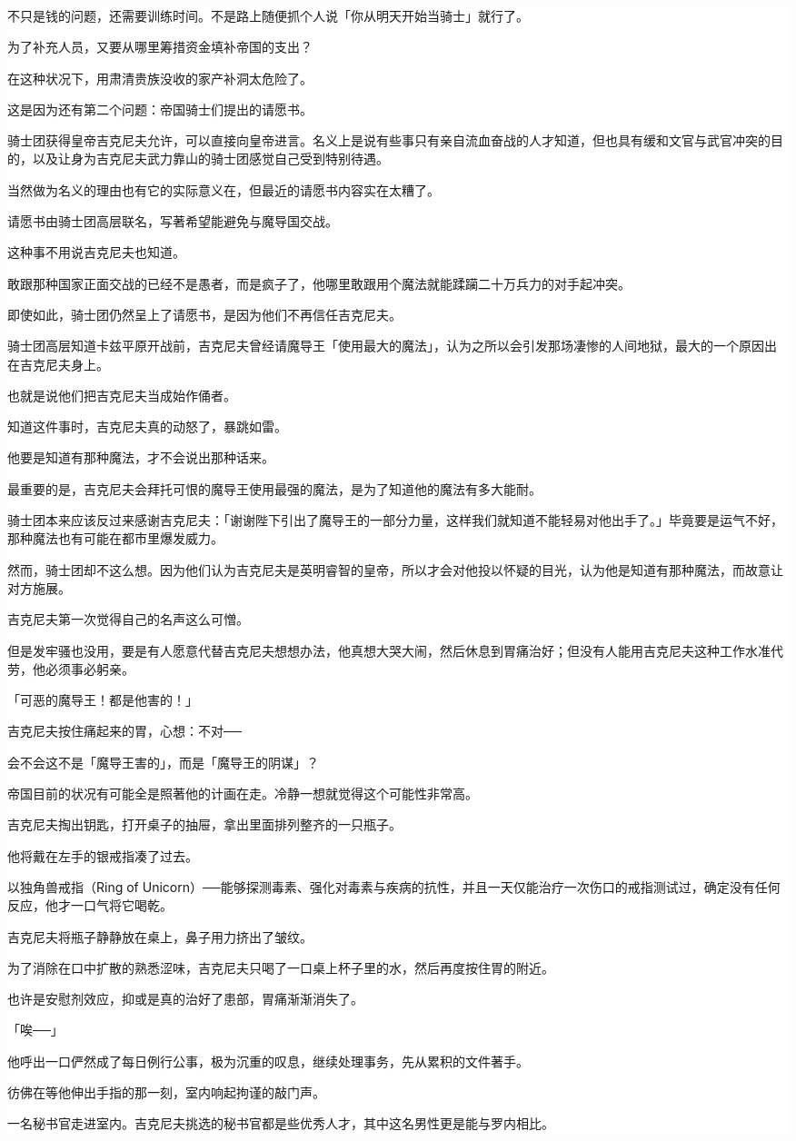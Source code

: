 不只是钱的问题，还需要训练时间。不是路上随便抓个人说「你从明天开始当骑士」就行了。

为了补充人员，又要从哪里筹措资金填补帝国的支出？

在这种状况下，用肃清贵族没收的家产补洞太危险了。

这是因为还有第二个问题：帝国骑士们提出的请愿书。

骑士团获得皇帝吉克尼夫允许，可以直接向皇帝进言。名义上是说有些事只有亲自流血奋战的人才知道，但也具有缓和文官与武官冲突的目的，以及让身为吉克尼夫武力靠山的骑士团感觉自己受到特别待遇。

当然做为名义的理由也有它的实际意义在，但最近的请愿书内容实在太糟了。

请愿书由骑士团高层联名，写著希望能避免与魔导国交战。

这种事不用说吉克尼夫也知道。

敢跟那种国家正面交战的已经不是愚者，而是疯子了，他哪里敢跟用个魔法就能蹂躏二十万兵力的对手起冲突。

即使如此，骑士团仍然呈上了请愿书，是因为他们不再信任吉克尼夫。

骑士团高层知道卡兹平原开战前，吉克尼夫曾经请魔导王「使用最大的魔法」，认为之所以会引发那场凄惨的人间地狱，最大的一个原因出在吉克尼夫身上。

也就是说他们把吉克尼夫当成始作俑者。

知道这件事时，吉克尼夫真的动怒了，暴跳如雷。

他要是知道有那种魔法，才不会说出那种话来。

最重要的是，吉克尼夫会拜托可恨的魔导王使用最强的魔法，是为了知道他的魔法有多大能耐。

骑士团本来应该反过来感谢吉克尼夫：「谢谢陛下引出了魔导王的一部分力量，这样我们就知道不能轻易对他出手了。」毕竟要是运气不好，那种魔法也有可能在都市里爆发威力。

然而，骑士团却不这么想。因为他们认为吉克尼夫是英明睿智的皇帝，所以才会对他投以怀疑的目光，认为他是知道有那种魔法，而故意让对方施展。

吉克尼夫第一次觉得自己的名声这么可憎。

但是发牢骚也没用，要是有人愿意代替吉克尼夫想想办法，他真想大哭大闹，然后休息到胃痛治好；但没有人能用吉克尼夫这种工作水准代劳，他必须事必躬亲。

「可恶的魔导王！都是他害的！」

吉克尼夫按住痛起来的胃，心想：不对──

会不会这不是「魔导王害的」，而是「魔导王的阴谋」？

帝国目前的状况有可能全是照著他的计画在走。冷静一想就觉得这个可能性非常高。

吉克尼夫掏出钥匙，打开桌子的抽屉，拿出里面排列整齐的一只瓶子。

他将戴在左手的银戒指凑了过去。

以独角兽戒指（Ring of Unicorn）──能够探测毒素、强化对毒素与疾病的抗性，并且一天仅能治疗一次伤口的戒指测试过，确定没有任何反应，他才一口气将它喝乾。

吉克尼夫将瓶子静静放在桌上，鼻子用力挤出了皱纹。

为了消除在口中扩散的熟悉涩味，吉克尼夫只喝了一口桌上杯子里的水，然后再度按住胃的附近。

也许是安慰剂效应，抑或是真的治好了患部，胃痛渐渐消失了。

「唉──」

他呼出一口俨然成了每日例行公事，极为沉重的叹息，继续处理事务，先从累积的文件著手。

彷佛在等他伸出手指的那一刻，室内响起拘谨的敲门声。

一名秘书官走进室内。吉克尼夫挑选的秘书官都是些优秀人才，其中这名男性更是能与罗内相比。
